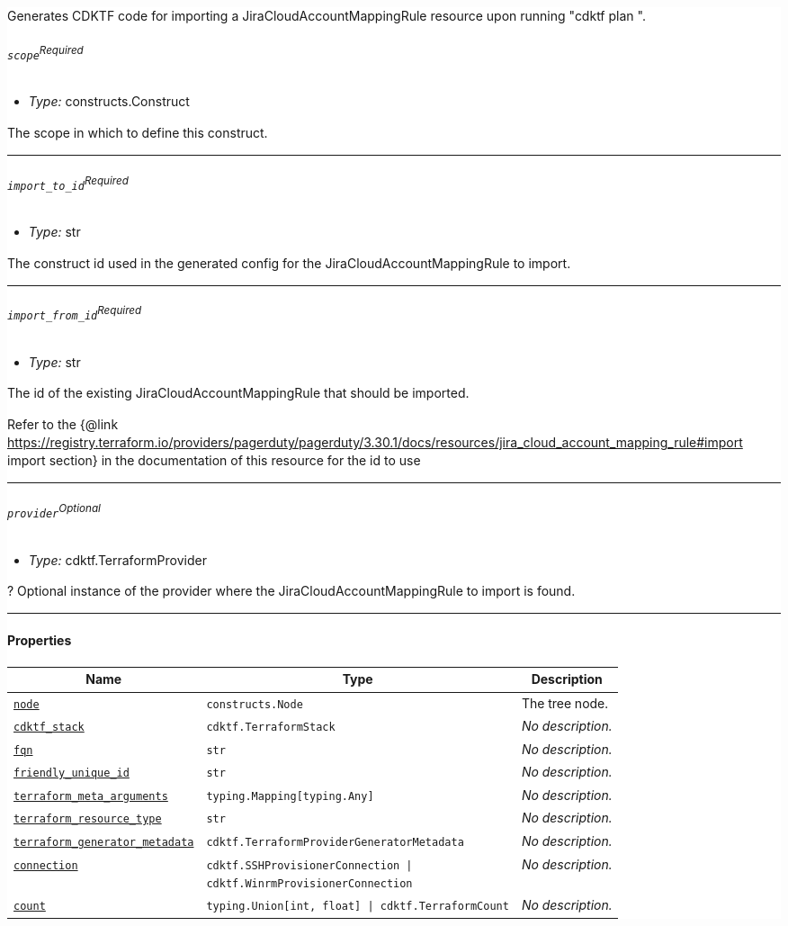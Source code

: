 Generates CDKTF code for importing a JiraCloudAccountMappingRule resource upon running "cdktf plan <stack-name>".

###### `scope`<sup>Required</sup> <a name="scope" id="@cdktf/provider-pagerduty.jiraCloudAccountMappingRule.JiraCloudAccountMappingRule.generateConfigForImport.parameter.scope"></a>

- *Type:* constructs.Construct

The scope in which to define this construct.

---

###### `import_to_id`<sup>Required</sup> <a name="import_to_id" id="@cdktf/provider-pagerduty.jiraCloudAccountMappingRule.JiraCloudAccountMappingRule.generateConfigForImport.parameter.importToId"></a>

- *Type:* str

The construct id used in the generated config for the JiraCloudAccountMappingRule to import.

---

###### `import_from_id`<sup>Required</sup> <a name="import_from_id" id="@cdktf/provider-pagerduty.jiraCloudAccountMappingRule.JiraCloudAccountMappingRule.generateConfigForImport.parameter.importFromId"></a>

- *Type:* str

The id of the existing JiraCloudAccountMappingRule that should be imported.

Refer to the {@link https://registry.terraform.io/providers/pagerduty/pagerduty/3.30.1/docs/resources/jira_cloud_account_mapping_rule#import import section} in the documentation of this resource for the id to use

---

###### `provider`<sup>Optional</sup> <a name="provider" id="@cdktf/provider-pagerduty.jiraCloudAccountMappingRule.JiraCloudAccountMappingRule.generateConfigForImport.parameter.provider"></a>

- *Type:* cdktf.TerraformProvider

? Optional instance of the provider where the JiraCloudAccountMappingRule to import is found.

---

#### Properties <a name="Properties" id="Properties"></a>

| **Name** | **Type** | **Description** |
| --- | --- | --- |
| <code><a href="#@cdktf/provider-pagerduty.jiraCloudAccountMappingRule.JiraCloudAccountMappingRule.property.node">node</a></code> | <code>constructs.Node</code> | The tree node. |
| <code><a href="#@cdktf/provider-pagerduty.jiraCloudAccountMappingRule.JiraCloudAccountMappingRule.property.cdktfStack">cdktf_stack</a></code> | <code>cdktf.TerraformStack</code> | *No description.* |
| <code><a href="#@cdktf/provider-pagerduty.jiraCloudAccountMappingRule.JiraCloudAccountMappingRule.property.fqn">fqn</a></code> | <code>str</code> | *No description.* |
| <code><a href="#@cdktf/provider-pagerduty.jiraCloudAccountMappingRule.JiraCloudAccountMappingRule.property.friendlyUniqueId">friendly_unique_id</a></code> | <code>str</code> | *No description.* |
| <code><a href="#@cdktf/provider-pagerduty.jiraCloudAccountMappingRule.JiraCloudAccountMappingRule.property.terraformMetaArguments">terraform_meta_arguments</a></code> | <code>typing.Mapping[typing.Any]</code> | *No description.* |
| <code><a href="#@cdktf/provider-pagerduty.jiraCloudAccountMappingRule.JiraCloudAccountMappingRule.property.terraformResourceType">terraform_resource_type</a></code> | <code>str</code> | *No description.* |
| <code><a href="#@cdktf/provider-pagerduty.jiraCloudAccountMappingRule.JiraCloudAccountMappingRule.property.terraformGeneratorMetadata">terraform_generator_metadata</a></code> | <code>cdktf.TerraformProviderGeneratorMetadata</code> | *No description.* |
| <code><a href="#@cdktf/provider-pagerduty.jiraCloudAccountMappingRule.JiraCloudAccountMappingRule.property.connection">connection</a></code> | <code>cdktf.SSHProvisionerConnection \| cdktf.WinrmProvisionerConnection</code> | *No description.* |
| <code><a href="#@cdktf/provider-pagerduty.jiraCloudAccountMappingRule.JiraCloudAccountMappingRule.property.count">count</a></code> | <code>typing.Union[int, float] \| cdktf.TerraformCount</code> | *No description.* |